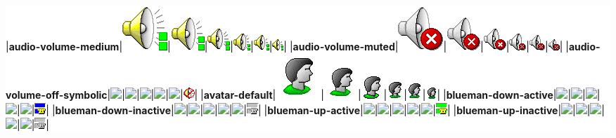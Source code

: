 |**audio-volume-medium**|![](64/audio-volume-medium.png)|![](48/audio-volume-medium.png)|![](32/audio-volume-medium.png)|![](24/audio-volume-medium.png)|![](22/audio-volume-medium.png)|![](16/audio-volume-medium.png)|
|**audio-volume-muted**|![](64/audio-volume-muted.png)|![](48/audio-volume-muted.png)|![](32/audio-volume-muted.png)|![](24/audio-volume-muted.png)|![](22/audio-volume-muted.png)|![](16/audio-volume-muted.png)|
|**audio-volume-off-symbolic**|![](64/audio-volume-off-symbolic.png)|![](48/audio-volume-off-symbolic.png)|![](32/audio-volume-off-symbolic.png)|![](24/audio-volume-off-symbolic.png)|![](22/audio-volume-off-symbolic.png)|![](16/audio-volume-off-symbolic.png)|
|**avatar-default**|![](64/avatar-default.png)|![](48/avatar-default.png)|![](32/avatar-default.png)|![](24/avatar-default.png)|![](22/avatar-default.png)|![](16/avatar-default.png)|
|**blueman-down-active**|![](64/blueman-down-active.png)|![](48/blueman-down-active.png)|![](32/blueman-down-active.png)|![](24/blueman-down-active.png)|![](22/blueman-down-active.png)|![](16/blueman-down-active.png)|
|**blueman-down-inactive**|![](64/blueman-down-inactive.png)|![](48/blueman-down-inactive.png)|![](32/blueman-down-inactive.png)|![](24/blueman-down-inactive.png)|![](22/blueman-down-inactive.png)|![](16/blueman-down-inactive.png)|
|**blueman-up-active**|![](64/blueman-up-active.png)|![](48/blueman-up-active.png)|![](32/blueman-up-active.png)|![](24/blueman-up-active.png)|![](22/blueman-up-active.png)|![](16/blueman-up-active.png)|
|**blueman-up-inactive**|![](64/blueman-up-inactive.png)|![](48/blueman-up-inactive.png)|![](32/blueman-up-inactive.png)|![](24/blueman-up-inactive.png)|![](22/blueman-up-inactive.png)|![](16/blueman-up-inactive.png)|